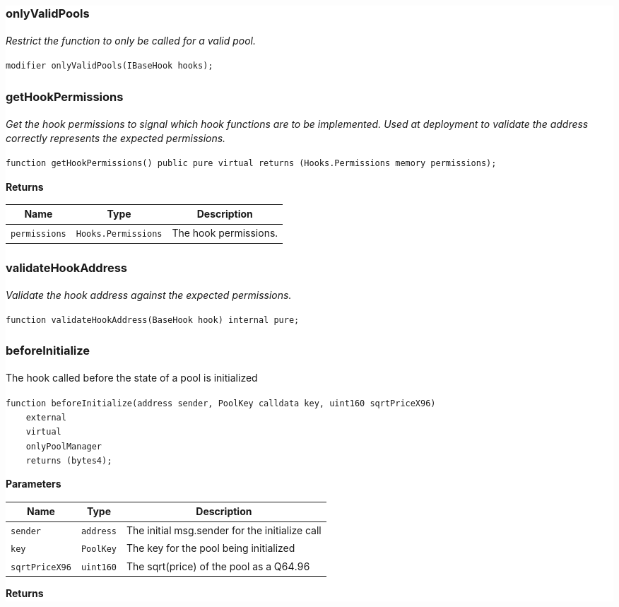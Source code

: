 ### onlyValidPools

*Restrict the function to only be called for a valid pool.*


```solidity
modifier onlyValidPools(IBaseHook hooks);
```

### getHookPermissions

*Get the hook permissions to signal which hook functions are to be implemented.
Used at deployment to validate the address correctly represents the expected permissions.*


```solidity
function getHookPermissions() public pure virtual returns (Hooks.Permissions memory permissions);
```
**Returns**

|Name|Type|Description|
|----|----|-----------|
|`permissions`|`Hooks.Permissions`|The hook permissions.|


### validateHookAddress

*Validate the hook address against the expected permissions.*


```solidity
function validateHookAddress(BaseHook hook) internal pure;
```

### beforeInitialize

The hook called before the state of a pool is initialized


```solidity
function beforeInitialize(address sender, PoolKey calldata key, uint160 sqrtPriceX96)
    external
    virtual
    onlyPoolManager
    returns (bytes4);
```
**Parameters**

|Name|Type|Description|
|----|----|-----------|
|`sender`|`address`|The initial msg.sender for the initialize call|
|`key`|`PoolKey`|The key for the pool being initialized|
|`sqrtPriceX96`|`uint160`|The sqrt(price) of the pool as a Q64.96|

**Returns**
